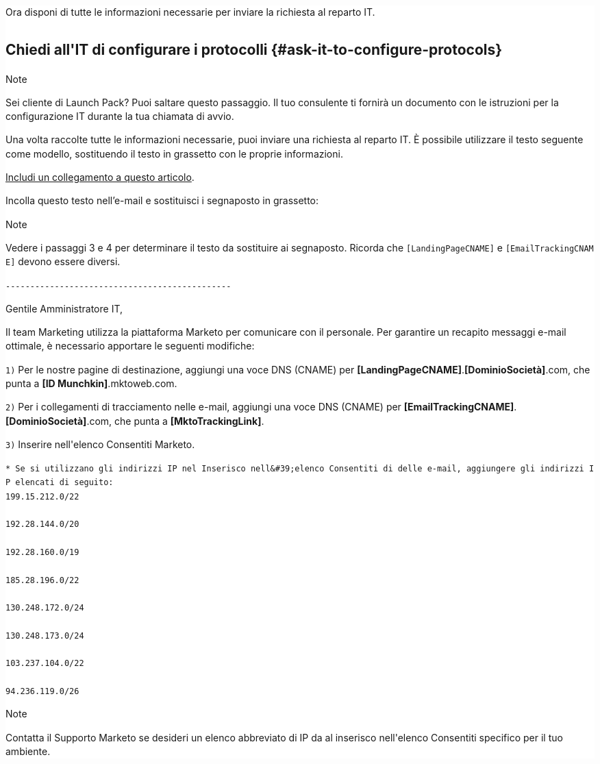 Ora disponi di tutte le informazioni necessarie per inviare la richiesta al reparto IT.

## Chiedi all&#39;IT di configurare i protocolli {#ask-it-to-configure-protocols}

>[!NOTE]
>
>Sei cliente di Launch Pack? Puoi saltare questo passaggio. Il tuo consulente ti fornirà un documento con le istruzioni per la configurazione IT durante la tua chiamata di avvio.

Una volta raccolte tutte le informazioni necessarie, puoi inviare una richiesta al reparto IT. È possibile utilizzare il testo seguente come modello, sostituendo il testo in grassetto con le proprie informazioni.

[Includi un collegamento a questo articolo](/help/marketo/getting-started/initial-setup/configure-protocols-for-marketo.md).

Incolla questo testo nell’e-mail e sostituisci i segnaposto in grassetto:

>[!NOTE]
>
>Vedere i passaggi 3 e 4 per determinare il testo da sostituire ai segnaposto. Ricorda che `[LandingPageCNAME]` e `[EmailTrackingCNAME]` devono essere diversi.

`----------------------------------------------`

Gentile Amministratore IT,

Il team Marketing utilizza la piattaforma Marketo per comunicare con il personale. Per garantire un recapito messaggi e-mail ottimale, è necessario apportare le seguenti modifiche:

`1)` Per le nostre pagine di destinazione, aggiungi una voce DNS (CNAME) per **[LandingPageCNAME]**.**[DominioSocietà]**.com, che punta a **[ID Munchkin]**.mktoweb.com.

`2)` Per i collegamenti di tracciamento nelle e-mail, aggiungi una voce DNS (CNAME) per **[EmailTrackingCNAME]**.**[DominioSocietà]**.com, che punta a **[MktoTrackingLink]**.

`3)` Inserire nell&#39;elenco Consentiti Marketo.

    * Se si utilizzano gli indirizzi IP nel Inserisco nell&#39;elenco Consentiti di delle e-mail, aggiungere gli indirizzi IP elencati di seguito:
    199.15.212.0/22
    
    192.28.144.0/20
    
    192.28.160.0/19
    
    185.28.196.0/22
    
    130.248.172.0/24
    
    130.248.173.0/24
    
    103.237.104.0/22
    
    94.236.119.0/26

>[!NOTE]
>
>Contatta il Supporto Marketo se desideri un elenco abbreviato di IP da al inserisco nell&#39;elenco Consentiti specifico per il tuo ambiente.
